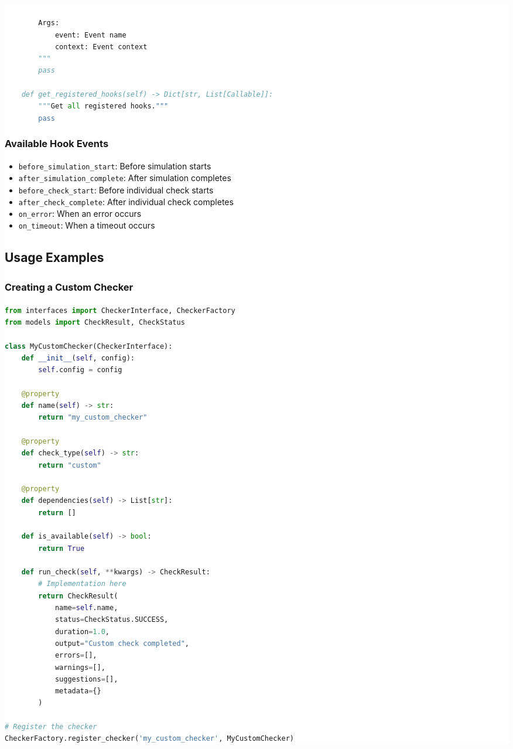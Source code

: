 ```python

        Args:
            event: Event name
            context: Event context
        """
        pass

    def get_registered_hooks(self) -> Dict[str, List[Callable]]:
        """Get all registered hooks."""
        pass
```

### Available Hook Events

- `before_simulation_start`: Before simulation starts
- `after_simulation_complete`: After simulation completes
- `before_check_start`: Before individual check starts
- `after_check_complete`: After individual check completes
- `on_error`: When an error occurs
- `on_timeout`: When a timeout occurs

## Usage Examples

### Creating a Custom Checker

```python
from interfaces import CheckerInterface, CheckerFactory
from models import CheckResult, CheckStatus

class MyCustomChecker(CheckerInterface):
    def __init__(self, config):
        self.config = config

    @property
    def name(self) -> str:
        return "my_custom_checker"

    @property
    def check_type(self) -> str:
        return "custom"

    @property
    def dependencies(self) -> List[str]:
        return []

    def is_available(self) -> bool:
        return True

    def run_check(self, **kwargs) -> CheckResult:
        # Implementation here
        return CheckResult(
            name=self.name,
            status=CheckStatus.SUCCESS,
            duration=1.0,
            output="Custom check completed",
            errors=[],
            warnings=[],
            suggestions=[],
            metadata={}
        )

# Register the checker
CheckerFactory.register_checker('my_custom_checker', MyCustomChecker)
```